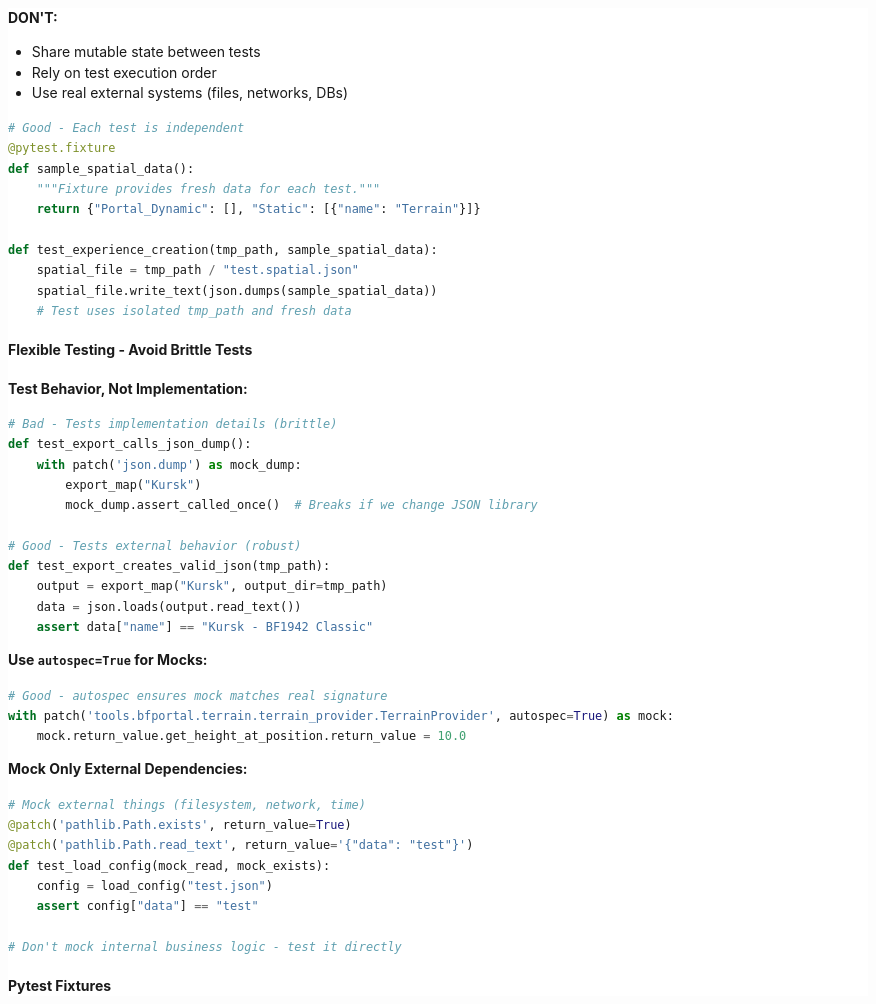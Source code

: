 **DON'T:**
- Share mutable state between tests
- Rely on test execution order
- Use real external systems (files, networks, DBs)

```python
# Good - Each test is independent
@pytest.fixture
def sample_spatial_data():
    """Fixture provides fresh data for each test."""
    return {"Portal_Dynamic": [], "Static": [{"name": "Terrain"}]}

def test_experience_creation(tmp_path, sample_spatial_data):
    spatial_file = tmp_path / "test.spatial.json"
    spatial_file.write_text(json.dumps(sample_spatial_data))
    # Test uses isolated tmp_path and fresh data
```

#### Flexible Testing - Avoid Brittle Tests

**Test Behavior, Not Implementation:**
```python
# Bad - Tests implementation details (brittle)
def test_export_calls_json_dump():
    with patch('json.dump') as mock_dump:
        export_map("Kursk")
        mock_dump.assert_called_once()  # Breaks if we change JSON library

# Good - Tests external behavior (robust)
def test_export_creates_valid_json(tmp_path):
    output = export_map("Kursk", output_dir=tmp_path)
    data = json.loads(output.read_text())
    assert data["name"] == "Kursk - BF1942 Classic"
```

**Use `autospec=True` for Mocks:**
```python
# Good - autospec ensures mock matches real signature
with patch('tools.bfportal.terrain.terrain_provider.TerrainProvider', autospec=True) as mock:
    mock.return_value.get_height_at_position.return_value = 10.0
```

**Mock Only External Dependencies:**
```python
# Mock external things (filesystem, network, time)
@patch('pathlib.Path.exists', return_value=True)
@patch('pathlib.Path.read_text', return_value='{"data": "test"}')
def test_load_config(mock_read, mock_exists):
    config = load_config("test.json")
    assert config["data"] == "test"

# Don't mock internal business logic - test it directly
```

#### Pytest Fixtures

